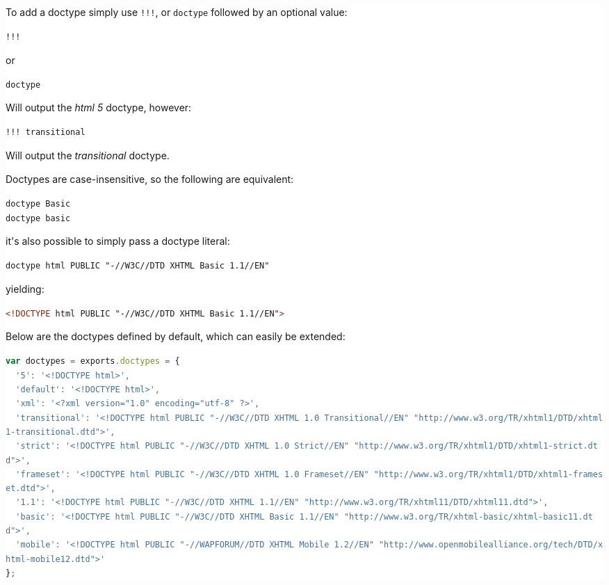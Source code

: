 To add a doctype simply use `!!!`, or `doctype` followed by an optional value:

```taijiview
!!!
```

or

```taijiview
doctype
```

Will output the _html 5_  doctype, however:

```taijiview
!!! transitional
```

Will output the _transitional_ doctype.

Doctypes are case-insensitive, so the following are equivalent:

```taijiview
doctype Basic
doctype basic
```

it's also possible to simply pass a doctype literal:

```taijiview
doctype html PUBLIC "-//W3C//DTD XHTML Basic 1.1//EN"
```

yielding:

```html
<!DOCTYPE html PUBLIC "-//W3C//DTD XHTML Basic 1.1//EN">
```

Below are the doctypes defined by default, which can easily be extended:

```js
var doctypes = exports.doctypes = {
  '5': '<!DOCTYPE html>',
  'default': '<!DOCTYPE html>',
  'xml': '<?xml version="1.0" encoding="utf-8" ?>',
  'transitional': '<!DOCTYPE html PUBLIC "-//W3C//DTD XHTML 1.0 Transitional//EN" "http://www.w3.org/TR/xhtml1/DTD/xhtml1-transitional.dtd">',
  'strict': '<!DOCTYPE html PUBLIC "-//W3C//DTD XHTML 1.0 Strict//EN" "http://www.w3.org/TR/xhtml1/DTD/xhtml1-strict.dtd">',
  'frameset': '<!DOCTYPE html PUBLIC "-//W3C//DTD XHTML 1.0 Frameset//EN" "http://www.w3.org/TR/xhtml1/DTD/xhtml1-frameset.dtd">',
  '1.1': '<!DOCTYPE html PUBLIC "-//W3C//DTD XHTML 1.1//EN" "http://www.w3.org/TR/xhtml11/DTD/xhtml11.dtd">',
  'basic': '<!DOCTYPE html PUBLIC "-//W3C//DTD XHTML Basic 1.1//EN" "http://www.w3.org/TR/xhtml-basic/xhtml-basic11.dtd">',
  'mobile': '<!DOCTYPE html PUBLIC "-//WAPFORUM//DTD XHTML Mobile 1.2//EN" "http://www.openmobilealliance.org/tech/DTD/xhtml-mobile12.dtd">'
};
```

